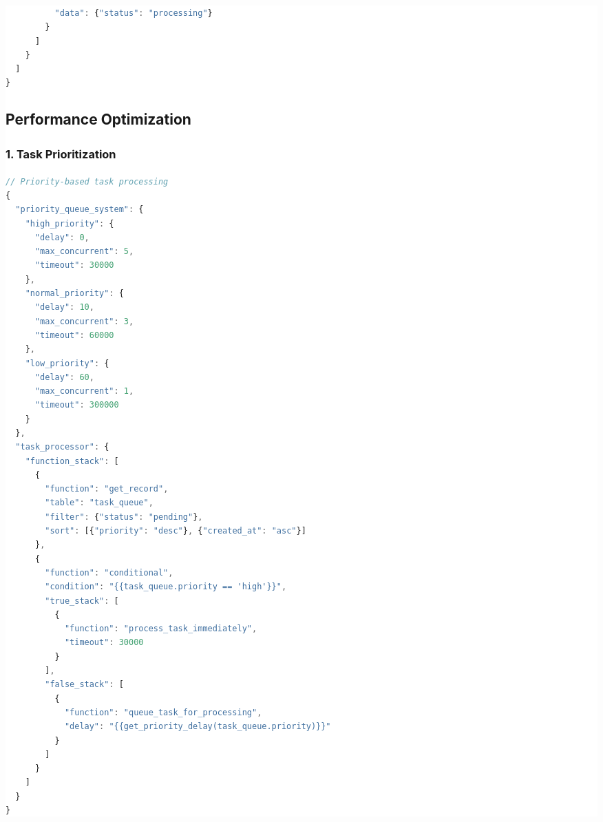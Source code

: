 ```javascript
          "data": {"status": "processing"}
        }
      ]
    }
  ]
}
```

## Performance Optimization

### 1. Task Prioritization

```javascript
// Priority-based task processing
{
  "priority_queue_system": {
    "high_priority": {
      "delay": 0,
      "max_concurrent": 5,
      "timeout": 30000
    },
    "normal_priority": {
      "delay": 10,
      "max_concurrent": 3,
      "timeout": 60000
    },
    "low_priority": {
      "delay": 60,
      "max_concurrent": 1,
      "timeout": 300000
    }
  },
  "task_processor": {
    "function_stack": [
      {
        "function": "get_record",
        "table": "task_queue",
        "filter": {"status": "pending"},
        "sort": [{"priority": "desc"}, {"created_at": "asc"}]
      },
      {
        "function": "conditional",
        "condition": "{{task_queue.priority == 'high'}}",
        "true_stack": [
          {
            "function": "process_task_immediately",
            "timeout": 30000
          }
        ],
        "false_stack": [
          {
            "function": "queue_task_for_processing",
            "delay": "{{get_priority_delay(task_queue.priority)}}"
          }
        ]
      }
    ]
  }
}
```
